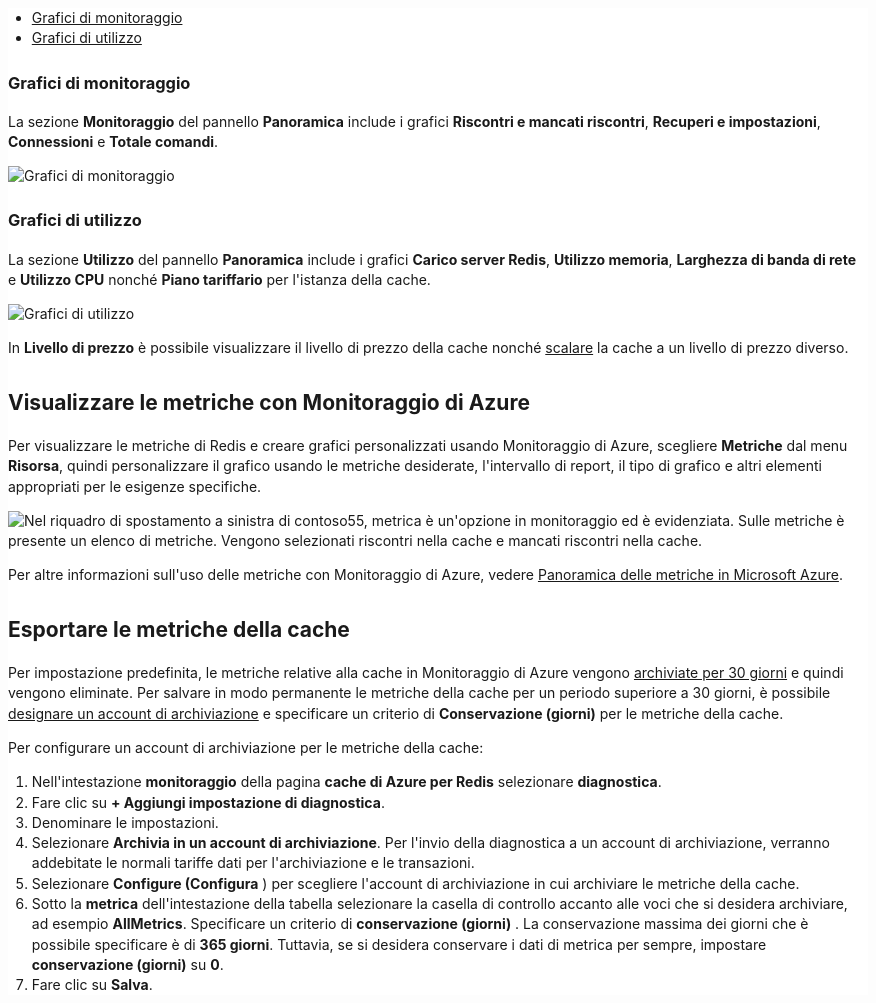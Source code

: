 * [Grafici di monitoraggio](#monitoring-charts)
* [Grafici di utilizzo](#usage-charts)

### <a name="monitoring-charts"></a>Grafici di monitoraggio

La sezione **Monitoraggio** del pannello **Panoramica** include i grafici **Riscontri e mancati riscontri**, **Recuperi e impostazioni**, **Connessioni** e **Totale comandi**.

![Grafici di monitoraggio](./media/cache-how-to-monitor/redis-cache-monitoring-part.png)

### <a name="usage-charts"></a>Grafici di utilizzo

La sezione **Utilizzo** del pannello **Panoramica** include i grafici **Carico server Redis**, **Utilizzo memoria**, **Larghezza di banda di rete** e **Utilizzo CPU** nonché **Piano tariffario** per l'istanza della cache.

![Grafici di utilizzo](./media/cache-how-to-monitor/redis-cache-usage-part.png)

In **Livello di prezzo** è possibile visualizzare il livello di prezzo della cache nonché [scalare](cache-how-to-scale.md) la cache a un livello di prezzo diverso.

## <a name="view-metrics-with-azure-monitor"></a>Visualizzare le metriche con Monitoraggio di Azure

Per visualizzare le metriche di Redis e creare grafici personalizzati usando Monitoraggio di Azure, scegliere **Metriche** dal menu **Risorsa**, quindi personalizzare il grafico usando le metriche desiderate, l'intervallo di report, il tipo di grafico e altri elementi appropriati per le esigenze specifiche.

![Nel riquadro di spostamento a sinistra di contoso55, metrica è un'opzione in monitoraggio ed è evidenziata. Sulle metriche è presente un elenco di metriche. Vengono selezionati riscontri nella cache e mancati riscontri nella cache.](./media/cache-how-to-monitor/redis-cache-monitor.png)

Per altre informazioni sull'uso delle metriche con Monitoraggio di Azure, vedere [Panoramica delle metriche in Microsoft Azure](../azure-monitor/platform/data-platform.md).

<a name="how-to-view-metrics-and-customize-chart"></a>
<a name="enable-cache-diagnostics"></a>
## <a name="export-cache-metrics"></a>Esportare le metriche della cache

Per impostazione predefinita, le metriche relative alla cache in Monitoraggio di Azure vengono [archiviate per 30 giorni](../azure-monitor/platform/data-platform-metrics.md) e quindi vengono eliminate. Per salvare in modo permanente le metriche della cache per un periodo superiore a 30 giorni, è possibile [designare un account di archiviazione](../azure-monitor/platform/resource-logs.md#send-to-azure-storage) e specificare un criterio di **Conservazione (giorni)** per le metriche della cache. 

Per configurare un account di archiviazione per le metriche della cache:

1. Nell'intestazione **monitoraggio** della pagina **cache di Azure per Redis** selezionare **diagnostica**.
2. Fare clic su **+ Aggiungi impostazione di diagnostica**.
3. Denominare le impostazioni.
4. Selezionare **Archivia in un account di archiviazione**. Per l'invio della diagnostica a un account di archiviazione, verranno addebitate le normali tariffe dati per l'archiviazione e le transazioni.
4. Selezionare **Configure (Configura** ) per scegliere l'account di archiviazione in cui archiviare le metriche della cache.
5. Sotto la **metrica** dell'intestazione della tabella selezionare la casella di controllo accanto alle voci che si desidera archiviare, ad esempio **AllMetrics**. Specificare un criterio di **conservazione (giorni)** . La conservazione massima dei giorni che è possibile specificare è di **365 giorni**. Tuttavia, se si desidera conservare i dati di metrica per sempre, impostare **conservazione (giorni)** su **0**.
6. Fare clic su **Salva**.
